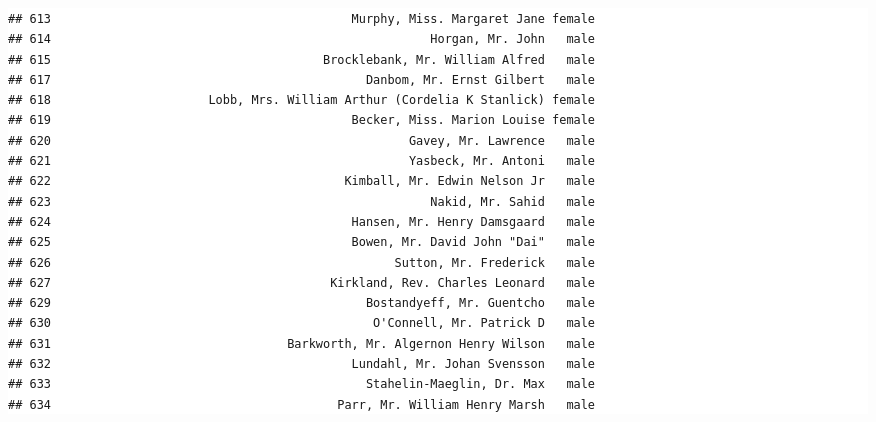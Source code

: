     ## 613                                          Murphy, Miss. Margaret Jane female
    ## 614                                                     Horgan, Mr. John   male
    ## 615                                      Brocklebank, Mr. William Alfred   male
    ## 617                                            Danbom, Mr. Ernst Gilbert   male
    ## 618                      Lobb, Mrs. William Arthur (Cordelia K Stanlick) female
    ## 619                                          Becker, Miss. Marion Louise female
    ## 620                                                  Gavey, Mr. Lawrence   male
    ## 621                                                  Yasbeck, Mr. Antoni   male
    ## 622                                         Kimball, Mr. Edwin Nelson Jr   male
    ## 623                                                     Nakid, Mr. Sahid   male
    ## 624                                          Hansen, Mr. Henry Damsgaard   male
    ## 625                                          Bowen, Mr. David John "Dai"   male
    ## 626                                                Sutton, Mr. Frederick   male
    ## 627                                       Kirkland, Rev. Charles Leonard   male
    ## 629                                            Bostandyeff, Mr. Guentcho   male
    ## 630                                             O'Connell, Mr. Patrick D   male
    ## 631                                 Barkworth, Mr. Algernon Henry Wilson   male
    ## 632                                          Lundahl, Mr. Johan Svensson   male
    ## 633                                            Stahelin-Maeglin, Dr. Max   male
    ## 634                                        Parr, Mr. William Henry Marsh   male